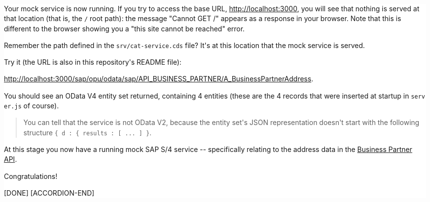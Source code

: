 Your mock service is now running. If you try to access the base URL, <http://localhost:3000>, you will see that nothing is served at that location (that is, the `/` root path): the message "Cannot GET /" appears as a response in your browser. Note that this is different to the browser showing you a "this site cannot be reached" error.

Remember the path defined in the `srv/cat-service.cds` file? It's at this location that the mock service is served.

Try it (the URL is also in this repository's README file):

<http://localhost:3000/sap/opu/odata/sap/API_BUSINESS_PARTNER/A_BusinessPartnerAddress>.

You should see an OData V4 entity set returned, containing 4 entities (these are the 4 records that were inserted at startup in `server.js` of course).

> You can tell that the service is not OData V2, because the entity set's JSON representation doesn't start with the following structure `{ d : { results : [ ... ] }`.

At this stage you now have a running mock SAP S/4 service -- specifically relating to the address data in the [Business Partner API](https://api.sap.com/api/API_BUSINESS_PARTNER/overview).

Congratulations!

[DONE]
[ACCORDION-END]
